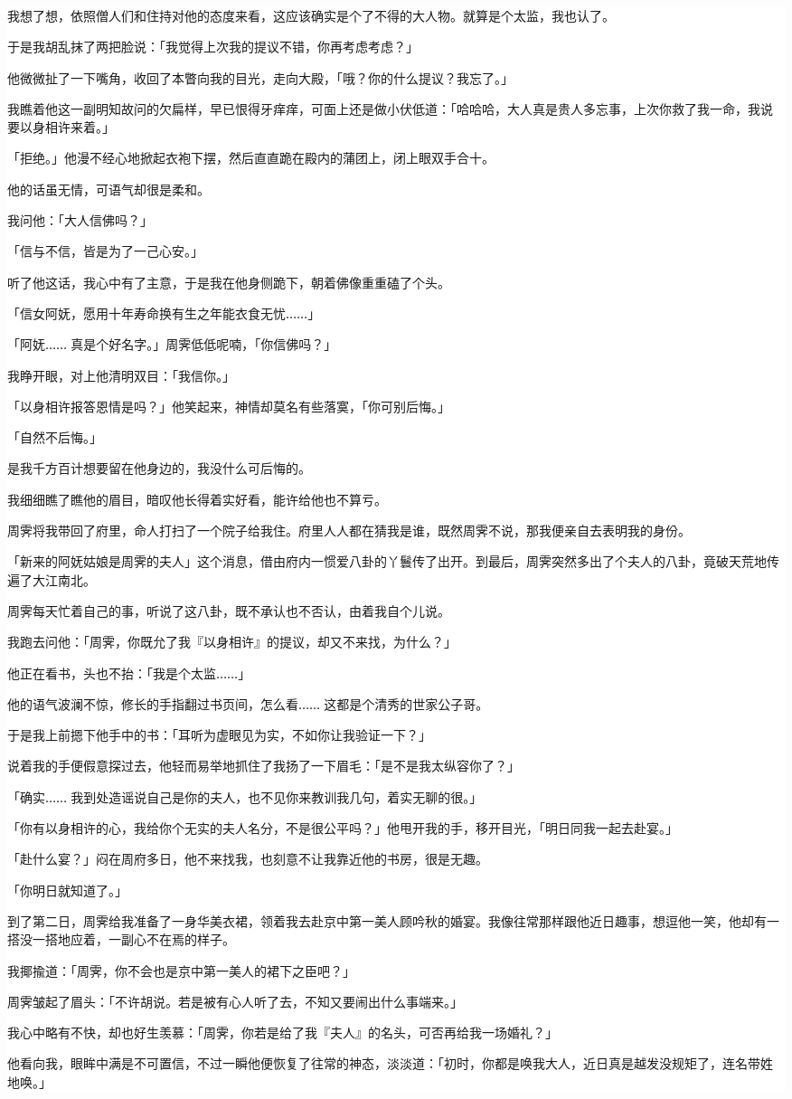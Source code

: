 我想了想，依照僧人们和住持对他的态度来看，这应该确实是个了不得的大人物。就算是个太监，我也认了。

于是我胡乱抹了两把脸说：「我觉得上次我的提议不错，你再考虑考虑？」

他微微扯了一下嘴角，收回了本瞥向我的目光，走向大殿，「哦？你的什么提议？我忘了。」

我瞧着他这一副明知故问的欠扁样，早已恨得牙痒痒，可面上还是做小伏低道：「哈哈哈，大人真是贵人多忘事，上次你救了我一命，我说要以身相许来着。」

「拒绝。」他漫不经心地掀起衣袍下摆，然后直直跪在殿内的蒲团上，闭上眼双手合十。

他的话虽无情，可语气却很是柔和。

我问他：「大人信佛吗？」

「信与不信，皆是为了一己心安。」

听了他这话，我心中有了主意，于是我在他身侧跪下，朝着佛像重重磕了个头。

「信女阿妩，愿用十年寿命换有生之年能衣食无忧……」

「阿妩…… 真是个好名字。」周霁低低呢喃，「你信佛吗？」

我睁开眼，对上他清明双目：「我信你。」

「以身相许报答恩情是吗？」他笑起来，神情却莫名有些落寞，「你可别后悔。」

「自然不后悔。」

是我千方百计想要留在他身边的，我没什么可后悔的。

我细细瞧了瞧他的眉目，暗叹他长得着实好看，能许给他也不算亏。

周霁将我带回了府里，命人打扫了一个院子给我住。府里人人都在猜我是谁，既然周霁不说，那我便亲自去表明我的身份。

「新来的阿妩姑娘是周霁的夫人」这个消息，借由府内一惯爱八卦的丫鬟传了出开。到最后，周霁突然多出了个夫人的八卦，竟破天荒地传遍了大江南北。

周霁每天忙着自己的事，听说了这八卦，既不承认也不否认，由着我自个儿说。

我跑去问他：「周霁，你既允了我『以身相许』的提议，却又不来找，为什么？」

他正在看书，头也不抬：「我是个太监……」

他的语气波澜不惊，修长的手指翻过书页间，怎么看…… 这都是个清秀的世家公子哥。

于是我上前摁下他手中的书：「耳听为虚眼见为实，不如你让我验证一下？」

说着我的手便假意探过去，他轻而易举地抓住了我扬了一下眉毛：「是不是我太纵容你了？」

「确实…… 我到处造谣说自己是你的夫人，也不见你来教训我几句，着实无聊的很。」

「你有以身相许的心，我给你个无实的夫人名分，不是很公平吗？」他甩开我的手，移开目光，「明日同我一起去赴宴。」

「赴什么宴？」闷在周府多日，他不来找我，也刻意不让我靠近他的书房，很是无趣。

「你明日就知道了。」

到了第二日，周霁给我准备了一身华美衣裙，领着我去赴京中第一美人顾吟秋的婚宴。我像往常那样跟他近日趣事，想逗他一笑，他却有一搭没一搭地应着，一副心不在焉的样子。

我揶揄道：「周霁，你不会也是京中第一美人的裙下之臣吧？」

周霁皱起了眉头：「不许胡说。若是被有心人听了去，不知又要闹出什么事端来。」

我心中略有不快，却也好生羡慕：「周霁，你若是给了我『夫人』的名头，可否再给我一场婚礼？」

他看向我，眼眸中满是不可置信，不过一瞬他便恢复了往常的神态，淡淡道：「初时，你都是唤我大人，近日真是越发没规矩了，连名带姓地唤。」
